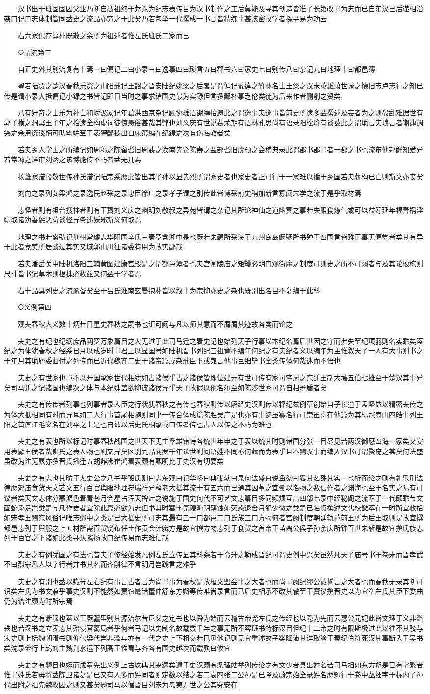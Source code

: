 　　汉书出于班固固因父业乃断自髙祖终于莽诛为纪志表传目为汉书制作之工后莫能及寻其创造皆准子长第改书为志而已自东汉已后递相沿袭曰记曰志体制皆同葢史之流品亦穷之于此矣乃若包举一代撰成一书言皆精练事甚该密故学者探寻易为功云 

　　右六家俱存淳朴既散之余所为祖述者惟左氏班氏二家而已 

　　○品流第三 

　　自正史外其别流复有十焉一曰偏记二曰小录三曰逸事四曰琐言五曰郡书六曰家史七曰别传八曰杂记九曰地理十曰都邑簿 

　　粤若陆贾之楚汉春秋乐资之山阳载记王韶之晋安陆纪姚梁之后畧是谓偏记戴逵之竹林名士王粲之汉末英雄萧世诚之懐旧志卢志行之知已传是谓小录大抵偏记小録之书皆记即日当时之事求诸国史最为实録但言多鄙朴事乏伦类徒为后来作者删削之资矣 

　　乃有好竒之士乐为补亡和峤汲冡记年葛洪西京杂记顾协璅语谢绰拾遗此之谓逸事夫逸事皆前史所遗多益撰述及妄者为之则殽乱难据世有郭子横之洞冥王子年之拾遗全构虚词徒惊愚俗甚哉其弊也刘义庆有世说裴荣期有语林孔思尚有语录阳松玠有谈薮此之谓琐言夫琐言者嘲谑调笑之余用资谈柄可助笔端至于亵狎鄙秽出自床第编在纪録之次有伤名教者矣 

　　若夫乡人学士之所编记如周称之陈留耆旧周裴之汝南先贤陈寿之益部耆旧虞预之会稽典录此谓郡书郡书者一郡之书也流布他邦鲜知爱异若常璩之详审刘炳之该博能传不朽者葢无几焉 

　　扬雄家谱殷敬世传孙氏谱记陆宗系厯此皆出其子孙以显先烈所谓家史者也家史者正可行于一家难以播于乡国若夫薪构已亡则斯文亦丧矣 

　　刘向之录列女梁鸿之录逸民赵采之录忠臣徐广之录孝子谓之别传此皆博采前史稍加新言寡闻末学之流于是乎取材焉 

　　志怪者则有祖台搜神者则有干寳刘义庆之幽明刘敬叔之异苑皆谓之杂记其所论神仙之道幽冥之事若失服食炼气或可以益寿延年福善祸淫聊取诸劝善惩恶茍谈怪异务述妖邪斯义何取焉 

　　地理之书若盛弘记荆州常璩志华阳国辛氏三秦罗含湘中是也厥若朱贑所采浃于九州岛岛阚骃所书殚于四国言皆雅正事无偏党者矣其有异于此者竞美所居谈过其实又城郭山川征诸委巷用为故实鄙哉 

　　若夫潘岳关中陆机洛阳三辅黄图建康宫殿是之谓都邑簿者也夫宫闱陵庙之矩矱必眀门观街廛之制度可则史之所不可阙者与及其论榱栋则尺寸皆书记草木则根株必数兹又何益于学者焉 

　　右十品具列史之流派备矣至于吕氏淮南玄晏抱朴皆以叙事为宗抑亦史之杂也既别出名目不复编于此科 

　　○义例第四 

　　观夫春秋大义数十炳若日星史春秋之嗣书也讵可阙与凡以师其意而不屑屑其迹故各类而论之 

　　夫史之有纪也纪纲庶品网罗万象篇目之大无过于此司马迁之着史记也始列天子行事以本纪名篇后世因之守而弗失至纪项羽则名实乖矣葢纪之为体犹春秋之经系日月以成岁时书君上以显国号如陆机晋书列纪三祖竟不编年何纪之有夫纪者义以编年为主惟叙天子一人有大事则书之于年月其琐屑委曲付之列传而已近代魏齐二史于诸帝篇或杂载臣下或兼言他事巨细毕书全类传体何哉迷而不悟也 

　　夫史之有世家也岂不以开国承家世代相续如古诸侯乎古之诸侯皆即位建元有世可传有家可宅周之东迁王制大壊五伯七雄至于楚汉其事异矣司马迁之记诸国也编次之体与本纪殊盖欲抑彼诸侯异乎天子故假以他名尔至如陈渉世家可谓自相矛盾者矣 

　　夫史之有传传者列事也列事者录人臣之行状犹春秋之有传也春秋则传以解经史汉则传以释纪兹例草创始自子长迨于孟坚益以精密夫传之为体大抵相同有时而异耳如二人行事首尾相随则同书一传合体成篇陈胜吴广是也亦有事迹虽寡名行可崇虽寄在他篇为其标冠商山四皓事列王阳之首庐江毛义名在刘平之上是也自兹以后史氏相承或曰传者传也古人以传之不朽为难也 

　　夫史之有表也所以标记时事春秋战国之世天下无主羣雄错峙各统世年申之于表以统其时则诸国分张一目尽见若两汉御厯四海一家矣又安用表厥王侯者哉班氏之表人物也则又异矣区别九品网罗千年论世则间语姓不同亦何藉而为表乎且不闗汉事而编入汉书可谓赘疣之甚矣何法盛虽改为注芜累亦多晋氏播迁五胡鼎沸崔鸿着表颇有甄眀比于史汉有切要矣 

　　夫史之有志也其昉于太史公之八书乎班氏则曰志东观曰记华峤曰典张勃曰录何法盛曰说鱼豢曰畧其名殊其实一也析而论之则有礼乐刑法律厯郊庙食货天文艺文五行百官舆服地理符瑞祥异释老大抵其流十有五六而已通其因革之宜彚以名物之数信作者之渊海也至于名实之际有可议者矣天文志体分蒙澒色着青苍月会星占浑天禆灶之说施于国史何代不可艺文志篇目多同频烦互出四部七录中经秘阁之流萃于一代颇乖节文画蛇添足岂类是与凡作史者宜除此篇必欲为志但书其时彗孛氛祲晦明薄蚀如荧惑退舍月犯少微之类是已名贤撰述文儒校雠萃在一时所宜收拾如宋孝王闗东风俗记唯志邺中之类是已大抵史所可志其最有三一曰都邑二曰氏族三曰方物何者宫阙制度朝廷轨范前王所为后王取则是故宜撰都邑志列于舆服之上五材所需百货饶布任土作贡会计軄方是故宜撰方物志列于食货之首帝王苖裔公侯子孙余庆所钟百世未斩是故宜撰氏族志列于百官之下诸如此类并从隲扬故曰纪传易而志难信哉 

　　夫史之有例犹国之有法也昔夫子修经始发凡例左氏立传显其科条若干令升之勒成晋纪可谓史例中兴矣虽然凡天子庙号书于卷末而晋孝武不曰烈宗凡人以字行者并书其名而齐斛律不言明月岂践言之难乎 

　　夫史之有别也葢以軄分左右纪有事言古者言为尚书事为春秋是故桓文盟会事之大者也而尚书阙纪缪公诫誓言之大者也而春秋无录其断可识矣左氏为书文兼乎事史汉则不能然如贾谊鼌错董仲舒东方朔等传唯尚录言而已后史相承不改其辙至干寳议撰晋史以为宜凖左氏其臣下委曲仍为谱注颇为时所宗焉 

　　夫史之有断限也葢以正厥疆里别其源流尔昔尼父之定书也以舜为始而云稽古帝尧左氏之传经也以隠为先而云惠公元妃此皆文理于义非滥轶也若汉书之立表志其殆侵官离局者乎何者马记以史制名故载数千年之事无所不容班书特标汉目但纪十二帝之时有限斯极过此以往不其驳与宋史则上括魏朝隋书则仰包梁代岂非滥与亦有一代之史上下相交若巳见他记则无宜重述故子婴降沛其详取验于秦纪伯符死汉其事断入于吴书矣沈录金行上羁刘主魏刋水运下列髙王惟蜀与齐各有国史越次而载孰曰攸宜 

　　夫史之有题目也婉而成章先出义例上古坟典其来逺矣逮于史汉颇有条理姑举列传论之有文少者具出姓名若司马相如东方朔是已有字繁者惟书姓氏若毋将葢陈卫诸葛是已又有人多而姓同者则定数以结之若二袁四张二公孙是已降及蔚宗始全录姓名厯短行于卷中丛细字于标内子孙代出附之祖先魏收因之则又甚矣题司马以僣晋目刘宋为岛夷万世之公其究安在 
